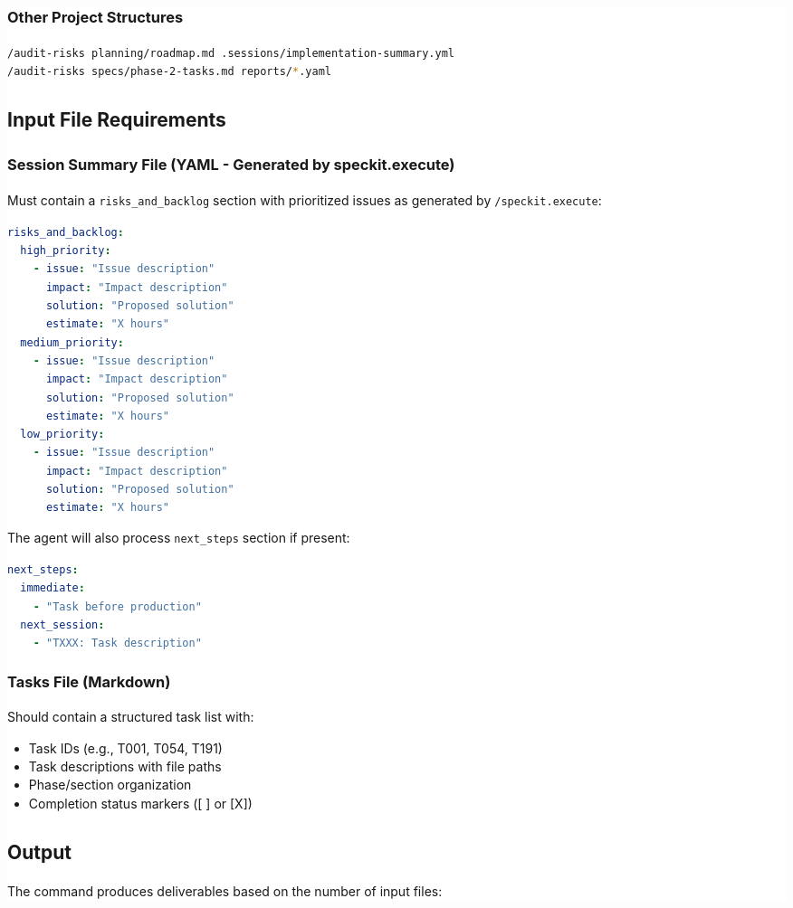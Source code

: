 ### Other Project Structures
```bash
/audit-risks planning/roadmap.md .sessions/implementation-summary.yml
/audit-risks specs/phase-2-tasks.md reports/*.yaml
```

## Input File Requirements

### Session Summary File (YAML - Generated by speckit.execute)
Must contain a `risks_and_backlog` section with prioritized issues as generated by `/speckit.execute`:
```yaml
risks_and_backlog:
  high_priority:
    - issue: "Issue description"
      impact: "Impact description"
      solution: "Proposed solution"
      estimate: "X hours"
  medium_priority:
    - issue: "Issue description"
      impact: "Impact description"
      solution: "Proposed solution"
      estimate: "X hours"
  low_priority:
    - issue: "Issue description"
      impact: "Impact description"
      solution: "Proposed solution"
      estimate: "X hours"
```

The agent will also process `next_steps` section if present:
```yaml
next_steps:
  immediate:
    - "Task before production"
  next_session:
    - "TXXX: Task description"
```

### Tasks File (Markdown)
Should contain a structured task list with:
- Task IDs (e.g., T001, T054, T191)
- Task descriptions with file paths
- Phase/section organization
- Completion status markers ([ ] or [X])

## Output

The command produces deliverables based on the number of input files:
